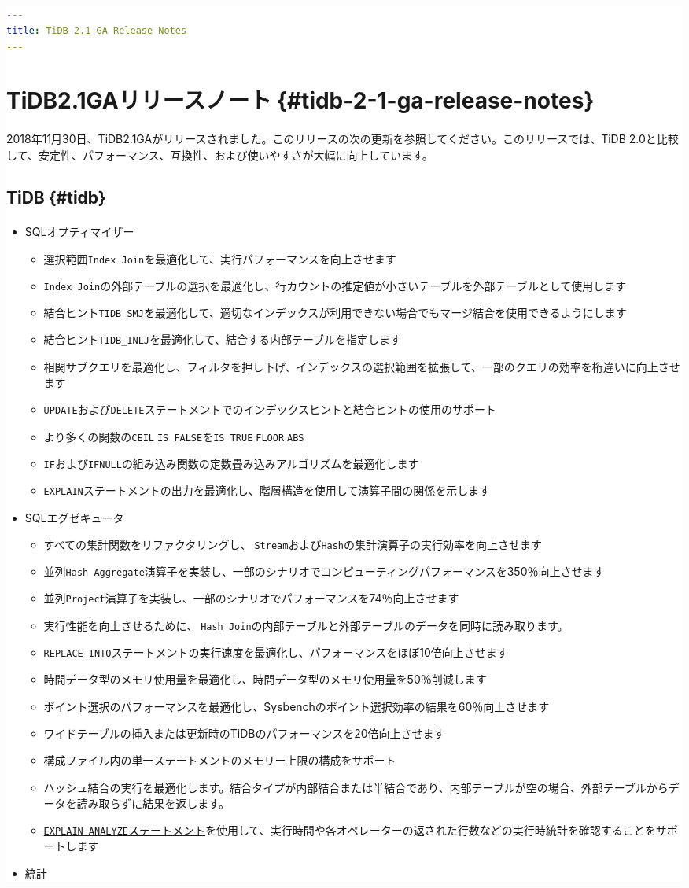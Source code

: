 ```yaml
---
title: TiDB 2.1 GA Release Notes
---
```


# TiDB2.1GAリリースノート {#tidb-2-1-ga-release-notes}

2018年11月30日、TiDB2.1GAがリリースされました。このリリースの次の更新を参照してください。このリリースでは、TiDB 2.0と比較して、安定性、パフォーマンス、互換性、および使いやすさが大幅に向上しています。

## TiDB {#tidb}

-   SQLオプティマイザー

    -   選択範囲`Index Join`を最適化して、実行パフォーマンスを向上させます

    -   `Index Join`の外部テーブルの選択を最適化し、行カウントの推定値が小さいテーブルを外部テーブルとして使用します

    -   結合ヒント`TIDB_SMJ`を最適化して、適切なインデックスが利用できない場合でもマージ結合を使用できるようにします

    -   結合ヒント`TIDB_INLJ`を最適化して、結合する内部テーブルを指定します

    -   相関サブクエリを最適化し、フィルタを押し下げ、インデックスの選択範囲を拡張して、一部のクエリの効率を桁違いに向上させます

    -   `UPDATE`および`DELETE`ステートメントでのインデックスヒントと結合ヒントの使用のサポート

    -   より多くの関数の`CEIL` `IS FALSE`を`IS TRUE` `FLOOR` `ABS`

    -   `IF`および`IFNULL`の組み込み関数の定数畳み込みアルゴリズムを最適化します

    -   `EXPLAIN`ステートメントの出力を最適化し、階層構造を使用して演算子間の関係を示します

-   SQLエグゼキュータ

    -   すべての集計関数をリファクタリングし、 `Stream`および`Hash`の集計演算子の実行効率を向上させます

    -   並列`Hash Aggregate`演算子を実装し、一部のシナリオでコンピューティングパフォーマンスを350％向上させます

    -   並列`Project`演算子を実装し、一部のシナリオでパフォーマンスを74％向上させます

    -   実行性能を向上させるために、 `Hash Join`の内部テーブルと外部テーブルのデータを同時に読み取ります。

    -   `REPLACE INTO`ステートメントの実行速度を最適化し、パフォーマンスをほぼ10倍向上させます

    -   時間データ型のメモリ使用量を最適化し、時間データ型のメモリ使用量を50％削減します

    -   ポイント選択のパフォーマンスを最適化し、Sysbenchのポイント選択効率の結果を60％向上させます

    -   ワイドテーブルの挿入または更新時のTiDBのパフォーマンスを20倍向上させます

    -   構成ファイル内の単一ステートメントのメモリー上限の構成をサポート

    -   ハッシュ結合の実行を最適化します。結合タイプが内部結合または半結合であり、内部テーブルが空の場合、外部テーブルからデータを読み取らずに結果を返します。

    -   [`EXPLAIN ANALYZE`ステートメント](/sql-statements/sql-statement-explain-analyze.md)を使用して、実行時間や各オペレーターの返された行数などの実行時統計を確認することをサポートします

-   統計
